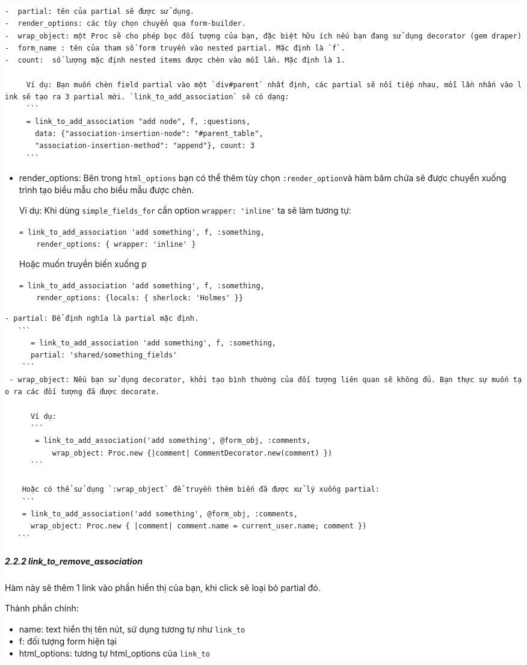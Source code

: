     -  partial: tên của partial sẽ được sử dụng.
    -  render_options: các tùy chọn chuyển qua form-builder.
    -  wrap_object: một Proc sẽ cho phép bọc đối tượng của bạn, đặc biệt hữu ích nếu bạn đang sử dụng decorator (gem draper)
    -  form_name : tên của tham số form truyền vào nested partial. Mặc định là `f`.
    -  count:  số lượng mặc định nested items được chèn vào mỗi lần. Mặc định là 1.

         Ví dụ: Bạn muốn chèn field partial vào một `div#parent` nhất định, các partial sẽ nối tiếp nhau, mỗi lần nhấn vào link sẽ tạo ra 3 partial mới. `link_to_add_association` sẽ có dạng:
         ```
         = link_to_add_association "add node", f, :questions,
           data: {"association-insertion-node": "#parent_table",
           "association-insertion-method": "append"}, count: 3
         ```
   - render_options:  Bên trong `html_options` bạn có thể thêm tùy chọn `:render_option`và hàm băm chứa sẽ được chuyển xuống trình tạo biểu mẫu cho biểu mẫu được chèn.

        Ví dụ:
        Khi dùng `simple_fields_for` cần option `wrapper: 'inline'` ta sẽ làm tương tự:
        ```
        = link_to_add_association 'add something', f, :something,
            render_options: { wrapper: 'inline' }
        ```

        Hoặc muốn truyền biến xuống p
        ```
        = link_to_add_association 'add something', f, :something,
            render_options: {locals: { sherlock: 'Holmes' }}
        ```

    - partial: Để định nghĩa là partial mặc định.
       ```
          = link_to_add_association 'add something', f, :something,
          partial: 'shared/something_fields'
        ```
     - wrap_object: Nếu bạn sử dụng decorator, khởi tạo bình thường của đối tượng liên quan sẽ không đủ. Bạn thực sự muốn tạo ra các đối tượng đã được decorate.

          Ví dụ:
          ```
           = link_to_add_association('add something', @form_obj, :comments,
               wrap_object: Proc.new {|comment| CommentDecorator.new(comment) })
          ```

        Hoặc có thể sử dụng `:wrap_object` để truyền thêm biến đã được xử lý xuống partial:
        ```
        = link_to_add_association('add something', @form_obj, :comments,
          wrap_object: Proc.new { |comment| comment.name = current_user.name; comment })
       ```
##### 2.2.2 link_to_remove_association
Hàm này sẽ thêm 1 link vào phần hiển thị của bạn, khi click sẽ loại bỏ partial đó.

Thành phần chính:
- name: text hiển thị tên nút, sử dụng tương tự như `link_to`
- f: đối tượng form hiện tại
- html_options: tương tự html_options của `link_to`
